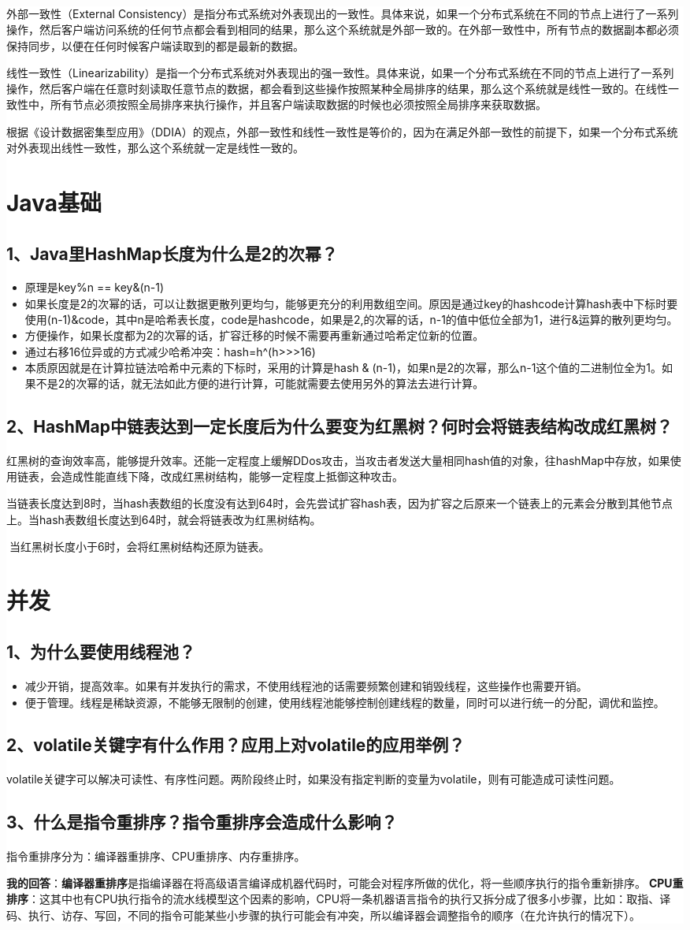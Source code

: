 外部一致性（External Consistency）是指分布式系统对外表现出的一致性。具体来说，如果一个分布式系统在不同的节点上进行了一系列操作，然后客户端访问系统的任何节点都会看到相同的结果，那么这个系统就是外部一致的。在外部一致性中，所有节点的数据副本都必须保持同步，以便在任何时候客户端读取到的都是最新的数据。

线性一致性（Linearizability）是指一个分布式系统对外表现出的强一致性。具体来说，如果一个分布式系统在不同的节点上进行了一系列操作，然后客户端在任意时刻读取任意节点的数据，都会看到这些操作按照某种全局排序的结果，那么这个系统就是线性一致的。在线性一致性中，所有节点必须按照全局排序来执行操作，并且客户端读取数据的时候也必须按照全局排序来获取数据。

根据《设计数据密集型应用》（DDIA）的观点，外部一致性和线性一致性是等价的，因为在满足外部一致性的前提下，如果一个分布式系统对外表现出线性一致性，那么这个系统就一定是线性一致的。



# Java基础

## 1、Java里HashMap长度为什么是2的次幂？

* 原理是key%n == key&(n-1)
* 如果长度是2的次幂的话，可以让数据更散列更均匀，能够更充分的利用数组空间。原因是通过key的hashcode计算hash表中下标时要使用(n-1)&code，其中n是哈希表长度，code是hashcode，如果是2,的次幂的话，n-1的值中低位全部为1，进行&运算的散列更均匀。
* 方便操作，如果长度都为2的次幂的话，扩容迁移的时候不需要再重新通过哈希定位新的位置。
* 通过右移16位异或的方式减少哈希冲突：hash=h^(h>>>16)
* 本质原因就是在计算拉链法哈希中元素的下标时，采用的计算是hash & (n-1)，如果n是2的次幂，那么n-1这个值的二进制位全为1。如果不是2的次幂的话，就无法如此方便的进行计算，可能就需要去使用另外的算法去进行计算。



## 2、HashMap中链表达到一定长度后为什么要变为红黑树？何时会将链表结构改成红黑树？

​	红黑树的查询效率高，能够提升效率。还能一定程度上缓解DDos攻击，当攻击者发送大量相同hash值的对象，往hashMap中存放，如果使用链表，会造成性能直线下降，改成红黑树结构，能够一定程度上抵御这种攻击。

​	当链表长度达到8时，当hash表数组的长度没有达到64时，会先尝试扩容hash表，因为扩容之后原来一个链表上的元素会分散到其他节点上。当hash表数组长度达到64时，就会将链表改为红黑树结构。

​	当红黑树长度小于6时，会将红黑树结构还原为链表。



# 并发

## 1、为什么要使用线程池？

* 减少开销，提高效率。如果有并发执行的需求，不使用线程池的话需要频繁创建和销毁线程，这些操作也需要开销。
* 便于管理。线程是稀缺资源，不能够无限制的创建，使用线程池能够控制创建线程的数量，同时可以进行统一的分配，调优和监控。



## 2、volatile关键字有什么作用？应用上对volatile的应用举例？

​	volatile关键字可以解决可读性、有序性问题。两阶段终止时，如果没有指定判断的变量为volatile，则有可能造成可读性问题。



## 3、什么是指令重排序？指令重排序会造成什么影响？

指令重排序分为：编译器重排序、CPU重排序、内存重排序。

**我的回答**：**编译器重排序**是指编译器在将高级语言编译成机器代码时，可能会对程序所做的优化，将一些顺序执行的指令重新排序。	**CPU重排序**：这其中也有CPU执行指令的流水线模型这个因素的影响，CPU将一条机器语言指令的执行又拆分成了很多小步骤，比如：取指、译码、执行、访存、写回，不同的指令可能某些小步骤的执行可能会有冲突，所以编译器会调整指令的顺序（在允许执行的情况下）。
